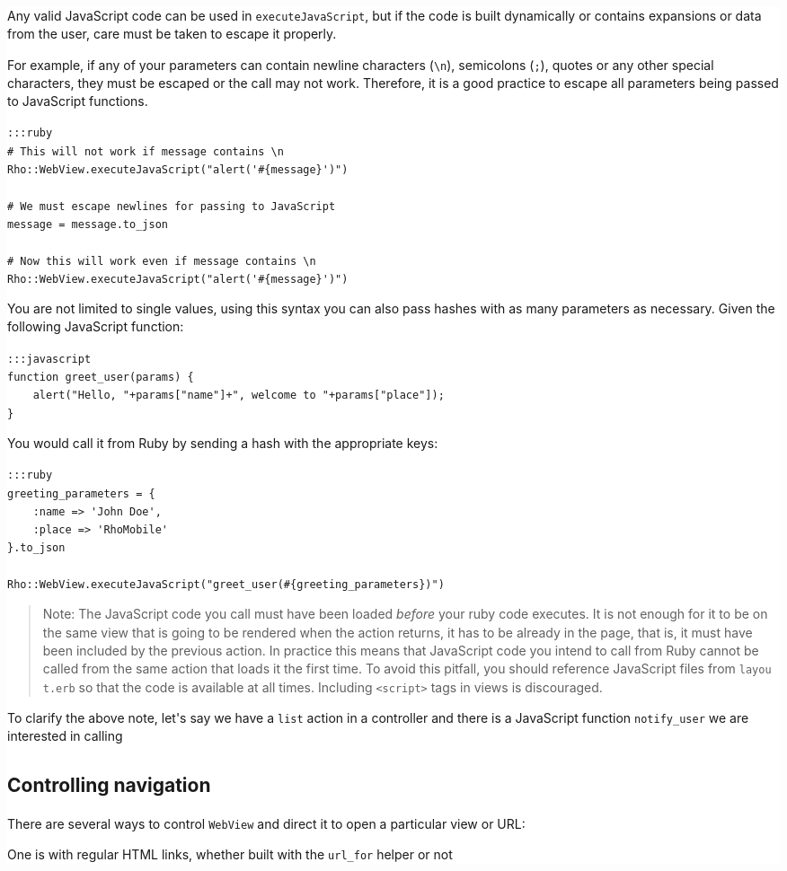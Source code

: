 Any valid JavaScript code can be used in `executeJavaScript`, but if the code is built dynamically or contains expansions or data from the user, care must be taken to escape it properly.

For example, if any of your parameters can contain newline characters (`\n`), semicolons (`;`), quotes or any other special characters, they must be escaped or the call may not work. Therefore, it is a good practice to escape all parameters being passed to JavaScript functions.


	:::ruby
	# This will not work if message contains \n
	Rho::WebView.executeJavaScript("alert('#{message}')")

	# We must escape newlines for passing to JavaScript
	message = message.to_json

	# Now this will work even if message contains \n
	Rho::WebView.executeJavaScript("alert('#{message}')")

You are not limited to single values, using this syntax you can also pass hashes with as many parameters as necessary. Given the following JavaScript function:


	:::javascript
	function greet_user(params) {
		alert("Hello, "+params["name"]+", welcome to "+params["place"]);
	}

You would call it from Ruby by sending a hash with the appropriate keys:

	:::ruby
	greeting_parameters = {
		:name => 'John Doe',
		:place => 'RhoMobile'
	}.to_json

	Rho::WebView.executeJavaScript("greet_user(#{greeting_parameters})")

> Note: The JavaScript code you call must have been loaded _before_ your ruby code executes. It is not enough for it to be on the same view that is going to be rendered when the action returns, it has to be already in the page, that is, it must have been included by the previous action. In practice this means that JavaScript code you intend to call from Ruby cannot be called from the same action that loads it the first time. To avoid this pitfall, you should reference JavaScript files from `layout.erb` so that the code is available at all times. Including `<script>` tags in views is discouraged.

To clarify the above note, let's say we have a `list` action in a controller and there is a JavaScript function `notify_user` we are interested in calling

## Controlling navigation
There are several ways to control `WebView` and direct it to open a particular view or URL:

One is with regular HTML links, whether built with the `url_for` helper or not
